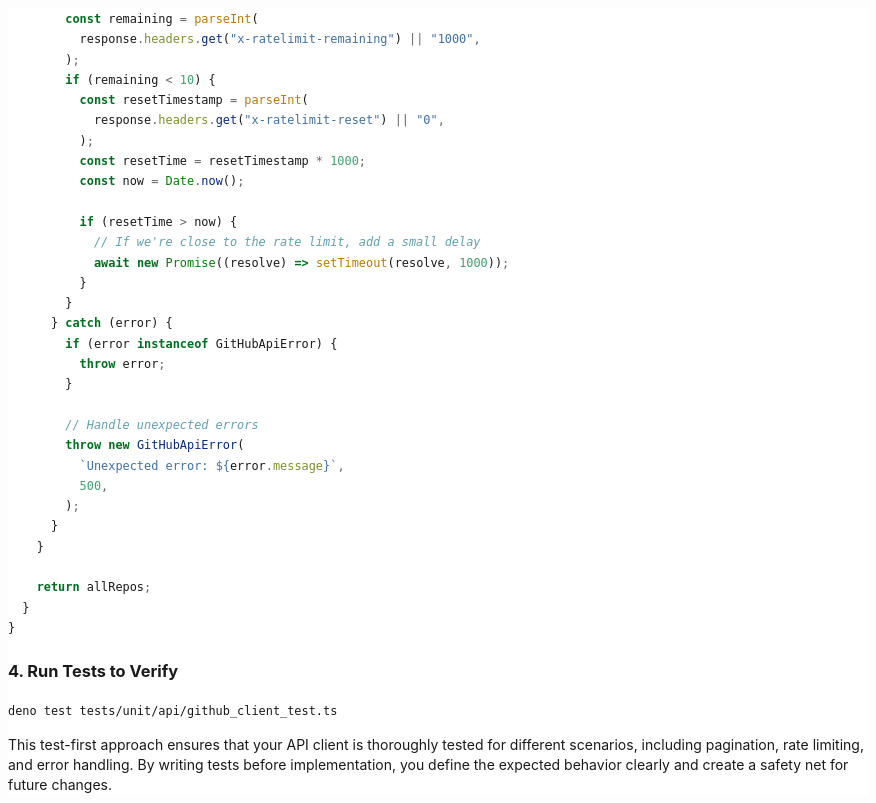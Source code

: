 ```typescript
        const remaining = parseInt(
          response.headers.get("x-ratelimit-remaining") || "1000",
        );
        if (remaining < 10) {
          const resetTimestamp = parseInt(
            response.headers.get("x-ratelimit-reset") || "0",
          );
          const resetTime = resetTimestamp * 1000;
          const now = Date.now();

          if (resetTime > now) {
            // If we're close to the rate limit, add a small delay
            await new Promise((resolve) => setTimeout(resolve, 1000));
          }
        }
      } catch (error) {
        if (error instanceof GitHubApiError) {
          throw error;
        }

        // Handle unexpected errors
        throw new GitHubApiError(
          `Unexpected error: ${error.message}`,
          500,
        );
      }
    }

    return allRepos;
  }
}
```

### 4. Run Tests to Verify

```bash
deno test tests/unit/api/github_client_test.ts
```

This test-first approach ensures that your API client is thoroughly tested for
different scenarios, including pagination, rate limiting, and error handling. By
writing tests before implementation, you define the expected behavior clearly
and create a safety net for future changes.
